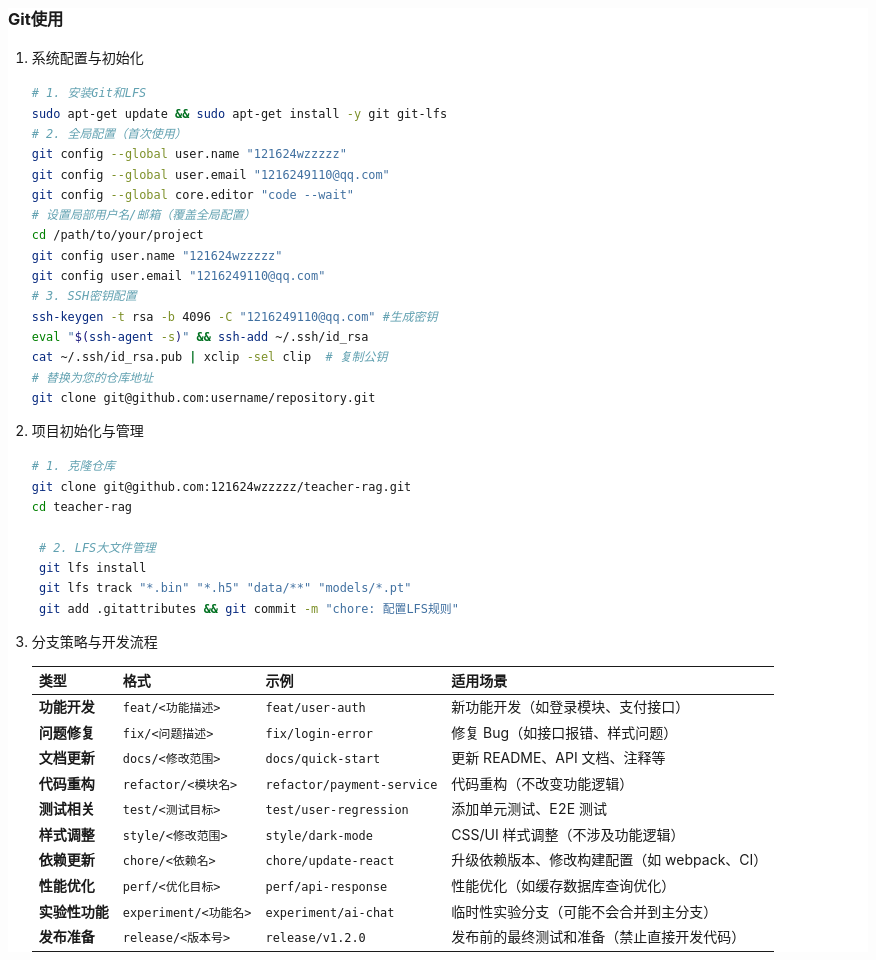 ### Git使用

1. 系统配置与初始化

    ```bash
    # 1. 安装Git和LFS
    sudo apt-get update && sudo apt-get install -y git git-lfs
    # 2. 全局配置（首次使用）
    git config --global user.name "121624wzzzzz"
    git config --global user.email "1216249110@qq.com"
    git config --global core.editor "code --wait"
    # 设置局部用户名/邮箱（覆盖全局配置）
    cd /path/to/your/project
    git config user.name "121624wzzzzz"
    git config user.email "1216249110@qq.com"
    # 3. SSH密钥配置
    ssh-keygen -t rsa -b 4096 -C "1216249110@qq.com" #生成密钥
    eval "$(ssh-agent -s)" && ssh-add ~/.ssh/id_rsa
    cat ~/.ssh/id_rsa.pub | xclip -sel clip  # 复制公钥
    # 替换为您的仓库地址
    git clone git@github.com:username/repository.git
    ```

2. 项目初始化与管理

   ```bash
   # 1. 克隆仓库
   git clone git@github.com:121624wzzzzz/teacher-rag.git
   cd teacher-rag

    # 2. LFS大文件管理
    git lfs install
    git lfs track "*.bin" "*.h5" "data/**" "models/*.pt"
    git add .gitattributes && git commit -m "chore: 配置LFS规则"
   ```

3. 分支策略与开发流程

    | **类型**       | **格式**                     | **示例**                     | **适用场景**                                                                 |
    |----------------|-----------------------------|-----------------------------|-----------------------------------------------------------------------------|
    | **功能开发**   | `feat/<功能描述>`           | `feat/user-auth`            | 新功能开发（如登录模块、支付接口）                                           |
    | **问题修复**   | `fix/<问题描述>`            | `fix/login-error`           | 修复 Bug（如接口报错、样式问题）                                             |
    | **文档更新**   | `docs/<修改范围>`           | `docs/quick-start`          | 更新 README、API 文档、注释等                                                |
    | **代码重构**   | `refactor/<模块名>`         | `refactor/payment-service`  | 代码重构（不改变功能逻辑）                                                   |
    | **测试相关**   | `test/<测试目标>`           | `test/user-regression`      | 添加单元测试、E2E 测试                                                       |
    | **样式调整**   | `style/<修改范围>`          | `style/dark-mode`           | CSS/UI 样式调整（不涉及功能逻辑）                                            |
    | **依赖更新**   | `chore/<依赖名>`            | `chore/update-react`        | 升级依赖版本、修改构建配置（如 webpack、CI）                                  |
    | **性能优化**   | `perf/<优化目标>`           | `perf/api-response`         | 性能优化（如缓存数据库查询优化）                                       |
    | **实验性功能** | `experiment/<功能名>`       | `experiment/ai-chat`        | 临时性实验分支（可能不会合并到主分支）                                       |
    | **发布准备**   | `release/<版本号>`          | `release/v1.2.0`            | 发布前的最终测试和准备（禁止直接开发代码）                                    |